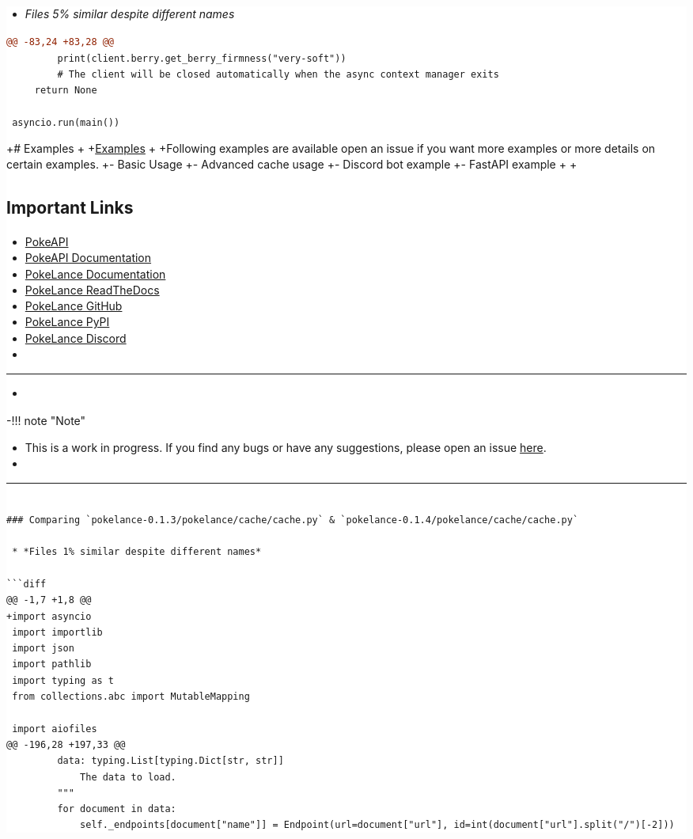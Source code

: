  * *Files 5% similar despite different names*

```diff
@@ -83,24 +83,28 @@
         print(client.berry.get_berry_firmness("very-soft"))
         # The client will be closed automatically when the async context manager exits
     return None
 
 asyncio.run(main())
 ```
 
+# Examples
+
+[Examples](https://fallendeity.github.io/PokeLance/guide/basic_usage/)
+
+Following examples are available open an issue if you want more examples or more details on certain examples.
+- Basic Usage
+- Advanced cache usage
+- Discord bot example
+- FastAPI example
+
+
 ## Important Links
 
 
 - [PokeAPI](https://pokeapi.co/)
 - [PokeAPI Documentation](https://pokeapi.co/docs/v2)
 - [PokeLance Documentation](https://FallenDeity.github.io/PokeLance/)
 - [PokeLance ReadTheDocs](https://pokelance.readthedocs.io/en/latest/)
 - [PokeLance GitHub](https://github.com/FallenDeity/PokeLance)
 - [PokeLance PyPI](https://pypi.org/project/PokeLance/)
 - [PokeLance Discord](https://discord.gg/yeyEvT5V2J)
-
----
-
-!!! note "Note"
-    This is a work in progress. If you find any bugs or have any suggestions, please open an issue [here](https://github.com/FallenDeity/PokeLance/issues/new).
-
----
```

### Comparing `pokelance-0.1.3/pokelance/cache/cache.py` & `pokelance-0.1.4/pokelance/cache/cache.py`

 * *Files 1% similar despite different names*

```diff
@@ -1,7 +1,8 @@
+import asyncio
 import importlib
 import json
 import pathlib
 import typing as t
 from collections.abc import MutableMapping
 
 import aiofiles
@@ -196,28 +197,33 @@
         data: typing.List[typing.Dict[str, str]]
             The data to load.
         """
         for document in data:
             self._endpoints[document["name"]] = Endpoint(url=document["url"], id=int(document["url"].split("/")[-2]))
```